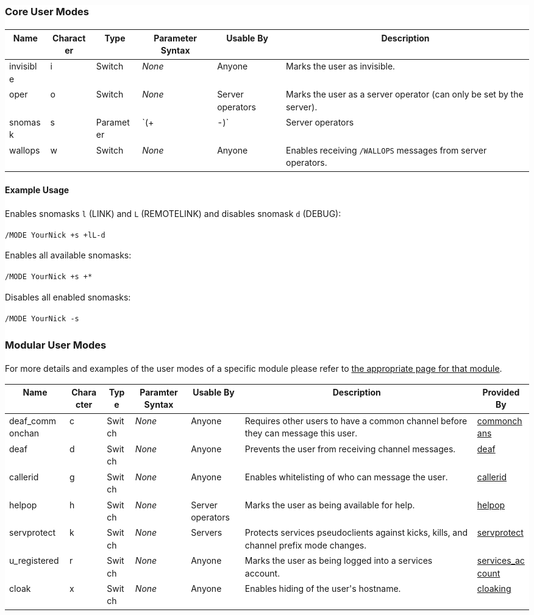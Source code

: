 

### Core User Modes

Name      | Character | Type      | Parameter Syntax  | Usable By        | Description
--------- | --------- | --------- | ----------------- | ---------------- | -----------
invisible | i         | Switch    | *None*            | Anyone           | Marks the user as invisible.
oper      | o         | Switch    | *None*            | Server operators | Marks the user as a server operator (can only be set by the server).
snomask   | s         | Parameter | `(+|-)<snomasks>` | Server operators | Enables receiving the specified types of [server operator notice](/3/snomasks).
wallops   | w         | Switch    | *None*            | Anyone           | Enables receiving `/WALLOPS` messages from server operators.

#### Example Usage

Enables snomasks `l` (LINK) and `L` (REMOTELINK) and disables snomask `d` (DEBUG):

```plaintext
/MODE YourNick +s +lL-d
```

Enables all available snomasks:

```plaintext
/MODE YourNick +s +*
```

Disables all enabled snomasks:

```plaintext
/MODE YourNick -s
```

### Modular User Modes

For more details and examples of the user modes of a specific module please refer to [the appropriate page for that module](/3/modules).


Name            | Character | Type   | Paramter Syntax | Usable By                              | Description                                                                                         | Provided By
----------------|-----------|--------|-----------------|----------------------------------------|-----------------------------------------------------------------------------------------------------|------------------------------------------------
deaf_commonchan | c         | Switch | *None*          | Anyone                                 | Requires other users to have a common channel before they can message this user.                    | [commonchans](/3/modules/commonchans)
deaf            | d         | Switch | *None*          | Anyone                                 | Prevents the user from receiving channel messages.                                                  | [deaf](/3/modules/deaf)
callerid        | g         | Switch | *None*          | Anyone                                 | Enables whitelisting of who can message the user.                                                   | [callerid](/3/modules/callerid)
helpop          | h         | Switch | *None*          | Server operators                       | Marks the user as being available for help.                                                         | [helpop](/3/modules/helpop)
servprotect     | k         | Switch | *None*          | Servers                                | Protects services pseudoclients against kicks, kills, and channel prefix mode changes.              | [servprotect](/3/modules/servprotect)
u_registered    | r         | Switch | *None*          | Anyone                                 | Marks the user as being logged into a services account.                                             | [services_account](/3/modules/services_account)
cloak           | x         | Switch | *None*          | Anyone                                 | Enables hiding of the user's hostname.                                                              | [cloaking](/3/modules/cloaking)